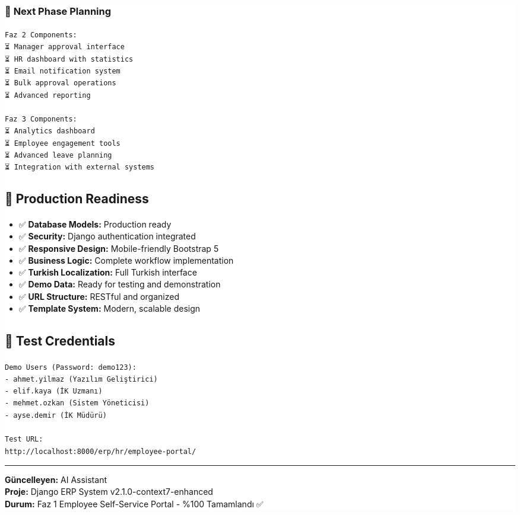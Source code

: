 ### 🔄 **Next Phase Planning**
```
Faz 2 Components:
⏳ Manager approval interface
⏳ HR dashboard with statistics  
⏳ Email notification system
⏳ Bulk approval operations
⏳ Advanced reporting

Faz 3 Components:  
⏳ Analytics dashboard
⏳ Employee engagement tools
⏳ Advanced leave planning
⏳ Integration with external systems
```

## 🚀 **Production Readiness**
- ✅ **Database Models:** Production ready
- ✅ **Security:** Django authentication integrated
- ✅ **Responsive Design:** Mobile-friendly Bootstrap 5
- ✅ **Business Logic:** Complete workflow implementation
- ✅ **Turkish Localization:** Full Turkish interface
- ✅ **Demo Data:** Ready for testing and demonstration
- ✅ **URL Structure:** RESTful and organized
- ✅ **Template System:** Modern, scalable design

## 📝 **Test Credentials**
```
Demo Users (Password: demo123):
- ahmet.yilmaz (Yazılım Geliştirici)
- elif.kaya (İK Uzmanı)  
- mehmet.ozkan (Sistem Yöneticisi)
- ayse.demir (İK Müdürü)

Test URL:
http://localhost:8000/erp/hr/employee-portal/
```

---
**Güncelleyen:** AI Assistant  
**Proje:** Django ERP System v2.1.0-context7-enhanced  
**Durum:** Faz 1 Employee Self-Service Portal - %100 Tamamlandı ✅ 